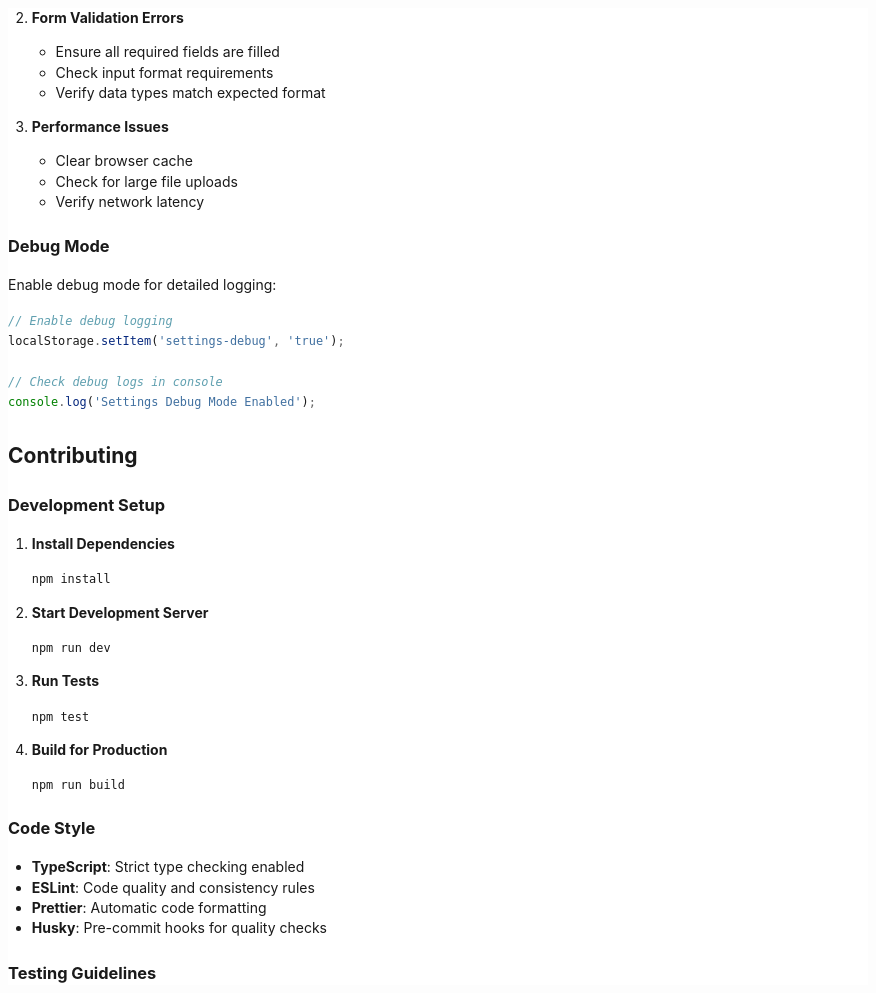 2. **Form Validation Errors**
   - Ensure all required fields are filled
   - Check input format requirements
   - Verify data types match expected format

3. **Performance Issues**
   - Clear browser cache
   - Check for large file uploads
   - Verify network latency

### Debug Mode

Enable debug mode for detailed logging:

```typescript
// Enable debug logging
localStorage.setItem('settings-debug', 'true');

// Check debug logs in console
console.log('Settings Debug Mode Enabled');
```

## Contributing

### Development Setup

1. **Install Dependencies**
   ```bash
   npm install
   ```

2. **Start Development Server**
   ```bash
   npm run dev
   ```

3. **Run Tests**
   ```bash
   npm test
   ```

4. **Build for Production**
   ```bash
   npm run build
   ```

### Code Style

- **TypeScript**: Strict type checking enabled
- **ESLint**: Code quality and consistency rules
- **Prettier**: Automatic code formatting
- **Husky**: Pre-commit hooks for quality checks

### Testing Guidelines
